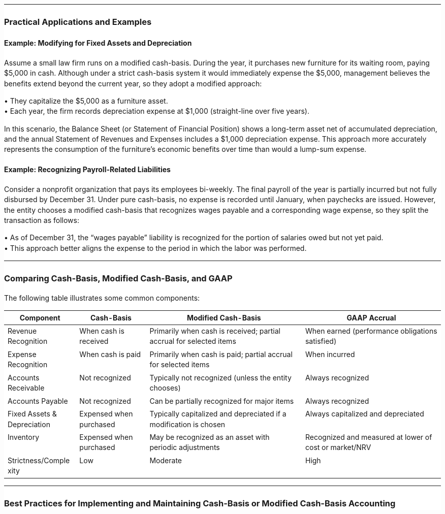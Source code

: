 --------------------------------------------------------------------------------

### Practical Applications and Examples

#### Example: Modifying for Fixed Assets and Depreciation

Assume a small law firm runs on a modified cash-basis. During the year, it purchases new furniture for its waiting room, paying $5,000 in cash. Although under a strict cash-basis system it would immediately expense the $5,000, management believes the benefits extend beyond the current year, so they adopt a modified approach:

• They capitalize the $5,000 as a furniture asset.  
• Each year, the firm records depreciation expense at $1,000 (straight-line over five years).  

In this scenario, the Balance Sheet (or Statement of Financial Position) shows a long-term asset net of accumulated depreciation, and the annual Statement of Revenues and Expenses includes a $1,000 depreciation expense. This approach more accurately represents the consumption of the furniture’s economic benefits over time than would a lump-sum expense.

#### Example: Recognizing Payroll-Related Liabilities

Consider a nonprofit organization that pays its employees bi-weekly. The final payroll of the year is partially incurred but not fully disbursed by December 31. Under pure cash-basis, no expense is recorded until January, when paychecks are issued. However, the entity chooses a modified cash-basis that recognizes wages payable and a corresponding wage expense, so they split the transaction as follows:

• As of December 31, the “wages payable” liability is recognized for the portion of salaries owed but not yet paid.  
• This approach better aligns the expense to the period in which the labor was performed.

--------------------------------------------------------------------------------

### Comparing Cash-Basis, Modified Cash-Basis, and GAAP

The following table illustrates some common components:

| Component                 | Cash-Basis                 | Modified Cash-Basis                              | GAAP Accrual                                      |
|---------------------------|-----------------------------|--------------------------------------------------|---------------------------------------------------
| Revenue Recognition       | When cash is received      | Primarily when cash is received; partial accrual for selected items | When earned (performance obligations satisfied)   |
| Expense Recognition       | When cash is paid          | Primarily when cash is paid; partial accrual for selected items | When incurred                                     |
| Accounts Receivable       | Not recognized             | Typically not recognized (unless the entity chooses)              | Always recognized                                 |
| Accounts Payable          | Not recognized             | Can be partially recognized for major items                        | Always recognized                                 |
| Fixed Assets & Depreciation | Expensed when purchased | Typically capitalized and depreciated if a modification is chosen  | Always capitalized and depreciated                |
| Inventory                 | Expensed when purchased    | May be recognized as an asset with periodic adjustments            | Recognized and measured at lower of cost or market/NRV |
| Strictness/Complexity     | Low                        | Moderate                                          | High                                             |

--------------------------------------------------------------------------------

### Best Practices for Implementing and Maintaining Cash-Basis or Modified Cash-Basis Accounting
